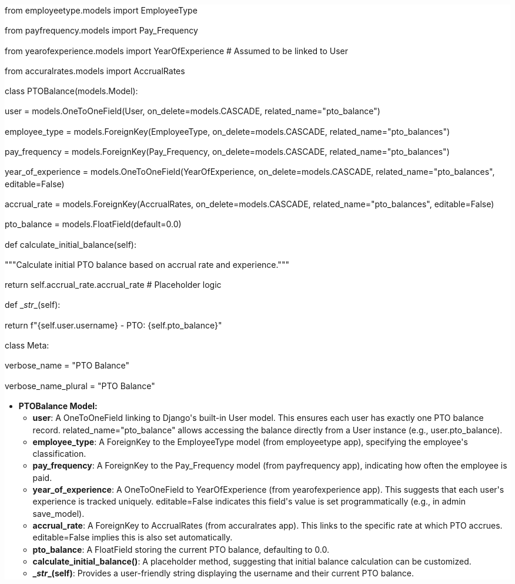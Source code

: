 from employeetype.models import EmployeeType

from payfrequency.models import Pay_Frequency

from yearofexperience.models import YearOfExperience # Assumed to be linked to User

from accuralrates.models import AccrualRates

class PTOBalance(models.Model):

user = models.OneToOneField(User, on_delete=models.CASCADE, related_name="pto_balance")

employee_type = models.ForeignKey(EmployeeType, on_delete=models.CASCADE, related_name="pto_balances")

pay_frequency = models.ForeignKey(Pay_Frequency, on_delete=models.CASCADE, related_name="pto_balances")

year_of_experience = models.OneToOneField(YearOfExperience, on_delete=models.CASCADE, related_name="pto_balances", editable=False)

accrual_rate = models.ForeignKey(AccrualRates, on_delete=models.CASCADE, related_name="pto_balances", editable=False)

pto_balance = models.FloatField(default=0.0)

def calculate_initial_balance(self):

"""Calculate initial PTO balance based on accrual rate and experience."""

return self.accrual_rate.accrual_rate # Placeholder logic

def \__str_\_(self):

return f"{self.user.username} - PTO: {self.pto_balance}"

class Meta:

verbose_name = "PTO Balance"

verbose_name_plural = "PTO Balance"

- **PTOBalance Model:**
  - **user**: A OneToOneField linking to Django's built-in User model. This ensures each user has exactly one PTO balance record. related_name="pto_balance" allows accessing the balance directly from a User instance (e.g., user.pto_balance).
  - **employee_type**: A ForeignKey to the EmployeeType model (from employeetype app), specifying the employee's classification.
  - **pay_frequency**: A ForeignKey to the Pay_Frequency model (from payfrequency app), indicating how often the employee is paid.
  - **year_of_experience**: A OneToOneField to YearOfExperience (from yearofexperience app). This suggests that each user's experience is tracked uniquely. editable=False indicates this field's value is set programmatically (e.g., in admin save_model).
  - **accrual_rate**: A ForeignKey to AccrualRates (from accuralrates app). This links to the specific rate at which PTO accrues. editable=False implies this is also set automatically.
  - **pto_balance**: A FloatField storing the current PTO balance, defaulting to 0.0.
  - **calculate_initial_balance()**: A placeholder method, suggesting that initial balance calculation can be customized.
  - **\__str_\_(self)**: Provides a user-friendly string displaying the username and their current PTO balance.
